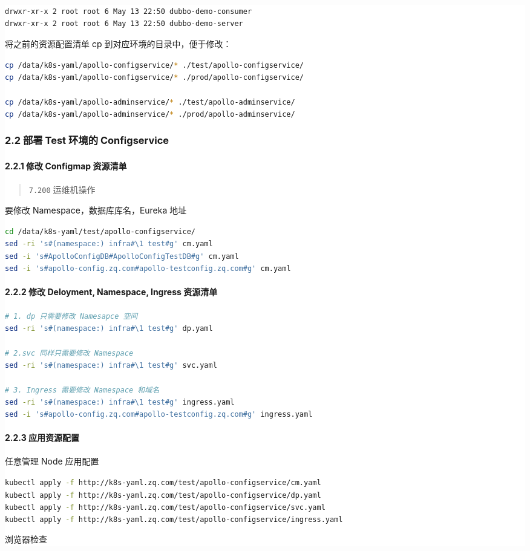 ```sh
drwxr-xr-x 2 root root 6 May 13 22:50 dubbo-demo-consumer
drwxr-xr-x 2 root root 6 May 13 22:50 dubbo-demo-server
```

将之前的资源配置清单 cp 到对应环境的目录中，便于修改：

```sh
cp /data/k8s-yaml/apollo-configservice/* ./test/apollo-configservice/
cp /data/k8s-yaml/apollo-configservice/* ./prod/apollo-configservice/

cp /data/k8s-yaml/apollo-adminservice/* ./test/apollo-adminservice/
cp /data/k8s-yaml/apollo-adminservice/* ./prod/apollo-adminservice/
```

### 2.2 部署 Test 环境的 Configservice

#### 2.2.1 修改 Configmap 资源清单

> `7.200` 运维机操作

要修改 Namespace，数据库库名，Eureka 地址

```sh
cd /data/k8s-yaml/test/apollo-configservice/
sed -ri 's#(namespace:) infra#\1 test#g' cm.yaml
sed -i 's#ApolloConfigDB#ApolloConfigTestDB#g' cm.yaml
sed -i 's#apollo-config.zq.com#apollo-testconfig.zq.com#g' cm.yaml
```

#### 2.2.2 修改 Deloyment, Namespace, Ingress 资源清单

```sh
# 1. dp 只需要修改 Namesapce 空间
sed -ri 's#(namespace:) infra#\1 test#g' dp.yaml

# 2.svc 同样只需要修改 Namespace
sed -ri 's#(namespace:) infra#\1 test#g' svc.yaml

# 3. Ingress 需要修改 Namespace 和域名 
sed -ri 's#(namespace:) infra#\1 test#g' ingress.yaml
sed -i 's#apollo-config.zq.com#apollo-testconfig.zq.com#g' ingress.yaml
```

#### 2.2.3 应用资源配置

任意管理 Node 应用配置

```sh
kubectl apply -f http://k8s-yaml.zq.com/test/apollo-configservice/cm.yaml
kubectl apply -f http://k8s-yaml.zq.com/test/apollo-configservice/dp.yaml
kubectl apply -f http://k8s-yaml.zq.com/test/apollo-configservice/svc.yaml
kubectl apply -f http://k8s-yaml.zq.com/test/apollo-configservice/ingress.yaml
```

浏览器检查
